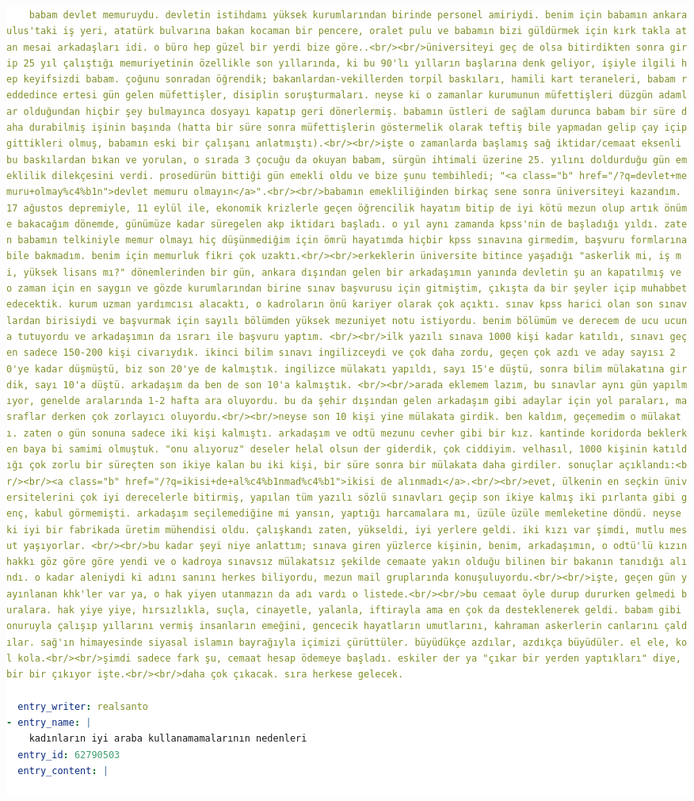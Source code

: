 ```yaml
    babam devlet memuruydu. devletin istihdamı yüksek kurumlarından birinde personel amiriydi. benim için babamın ankara ulus'taki iş yeri, atatürk bulvarına bakan kocaman bir pencere, oralet pulu ve babamın bizi güldürmek için kırk takla atan mesai arkadaşları idi. o büro hep güzel bir yerdi bize göre..<br/><br/>üniversiteyi geç de olsa bitirdikten sonra girip 25 yıl çalıştığı memuriyetinin özellikle son yıllarında, ki bu 90'lı yılların başlarına denk geliyor, işiyle ilgili hep keyifsizdi babam. çoğunu sonradan öğrendik; bakanlardan-vekillerden torpil baskıları, hamili kart teraneleri, babam reddedince ertesi gün gelen müfettişler, disiplin soruşturmaları. neyse ki o zamanlar kurumunun müfettişleri düzgün adamlar olduğundan hiçbir şey bulmayınca dosyayı kapatıp geri dönerlermiş. babamın üstleri de sağlam durunca babam bir süre daha durabilmiş işinin başında (hatta bir süre sonra müfettişlerin göstermelik olarak teftiş bile yapmadan gelip çay içip gittikleri olmuş, babamın eski bir çalışanı anlatmıştı).<br/><br/>işte o zamanlarda başlamış sağ iktidar/cemaat eksenli bu baskılardan bıkan ve yorulan, o sırada 3 çocuğu da okuyan babam, sürgün ihtimali üzerine 25. yılını doldurduğu gün emeklilik dilekçesini verdi. prosedürün bittiği gün emekli oldu ve bize şunu tembihledi; "<a class="b" href="/?q=devlet+memuru+olmay%c4%b1n">devlet memuru olmayın</a>".<br/><br/>babamın emekliliğinden birkaç sene sonra üniversiteyi kazandım. 17 ağustos depremiyle, 11 eylül ile, ekonomik krizlerle geçen öğrencilik hayatım bitip de iyi kötü mezun olup artık önüme bakacağım dönemde, günümüze kadar süregelen akp iktidarı başladı. o yıl aynı zamanda kpss'nin de başladığı yıldı. zaten babamın telkiniyle memur olmayı hiç düşünmediğim için ömrü hayatımda hiçbir kpss sınavına girmedim, başvuru formlarına bile bakmadım. benim için memurluk fikri çok uzaktı.<br/><br/>erkeklerin üniversite bitince yaşadığı "askerlik mi, iş mi, yüksek lisans mı?" dönemlerinden bir gün, ankara dışından gelen bir arkadaşımın yanında devletin şu an kapatılmış ve o zaman için en saygın ve gözde kurumlarından birine sınav başvurusu için gitmiştim, çıkışta da bir şeyler içip muhabbet edecektik. kurum uzman yardımcısı alacaktı, o kadroların önü kariyer olarak çok açıktı. sınav kpss harici olan son sınavlardan birisiydi ve başvurmak için sayılı bölümden yüksek mezuniyet notu istiyordu. benim bölümüm ve derecem de ucu ucuna tutuyordu ve arkadaşımın da ısrarı ile başvuru yaptım. <br/><br/>ilk yazılı sınava 1000 kişi kadar katıldı, sınavı geçen sadece 150-200 kişi civarıydık. ikinci bilim sınavı ingilizceydi ve çok daha zordu, geçen çok azdı ve aday sayısı 20'ye kadar düşmüştü, biz son 20'ye de kalmıştık. ingilizce mülakatı yapıldı, sayı 15'e düştü, sonra bilim mülakatına girdik, sayı 10'a düştü. arkadaşım da ben de son 10'a kalmıştık. <br/><br/>arada eklemem lazım, bu sınavlar aynı gün yapılmıyor, genelde aralarında 1-2 hafta ara oluyordu. bu da şehir dışından gelen arkadaşım gibi adaylar için yol paraları, masraflar derken çok zorlayıcı oluyordu.<br/><br/>neyse son 10 kişi yine mülakata girdik. ben kaldım, geçemedim o mülakatı. zaten o gün sonuna sadece iki kişi kalmıştı. arkadaşım ve odtü mezunu cevher gibi bir kız. kantinde koridorda beklerken baya bi samimi olmuştuk. "onu alıyoruz" deseler helal olsun der giderdik, çok ciddiyim. velhasıl, 1000 kişinin katıldığı çok zorlu bir süreçten son ikiye kalan bu iki kişi, bir süre sonra bir mülakata daha girdiler. sonuçlar açıklandı:<br/><br/><a class="b" href="/?q=ikisi+de+al%c4%b1nmad%c4%b1">ikisi de alınmadı</a>.<br/><br/>evet, ülkenin en seçkin üniversitelerini çok iyi derecelerle bitirmiş, yapılan tüm yazılı sözlü sınavları geçip son ikiye kalmış iki pırlanta gibi genç, kabul görmemişti. arkadaşım seçilemediğine mi yansın, yaptığı harcamalara mı, üzüle üzüle memleketine döndü. neyse ki iyi bir fabrikada üretim mühendisi oldu. çalışkandı zaten, yükseldi, iyi yerlere geldi. iki kızı var şimdi, mutlu mesut yaşıyorlar. <br/><br/>bu kadar şeyi niye anlattım; sınava giren yüzlerce kişinin, benim, arkadaşımın, o odtü'lü kızın hakkı göz göre göre yendi ve o kadroya sınavsız mülakatsız şekilde cemaate yakın olduğu bilinen bir bakanın tanıdığı alındı. o kadar aleniydi ki adını sanını herkes biliyordu, mezun mail gruplarında konuşuluyordu.<br/><br/>işte, geçen gün yayınlanan khk'ler var ya, o hak yiyen utanmazın da adı vardı o listede.<br/><br/>bu cemaat öyle durup dururken gelmedi buralara. hak yiye yiye, hırsızlıkla, suçla, cinayetle, yalanla, iftirayla ama en çok da desteklenerek geldi. babam gibi onuruyla çalışıp yıllarını vermiş insanların emeğini, gencecik hayatların umutlarını, kahraman askerlerin canlarını çaldılar. sağ'ın himayesinde siyasal islamın bayrağıyla içimizi çürüttüler. büyüdükçe azdılar, azdıkça büyüdüler. el ele, kol kola.<br/><br/>şimdi sadece fark şu, cemaat hesap ödemeye başladı. eskiler der ya "çıkar bir yerden yaptıkları" diye, bir bir çıkıyor işte.<br/><br/>daha çok çıkacak. sıra herkese gelecek.
   
  entry_writer: realsanto
- entry_name: |
    kadınların iyi araba kullanamamalarının nedenleri
  entry_id: 62790503
  entry_content: |
    
```